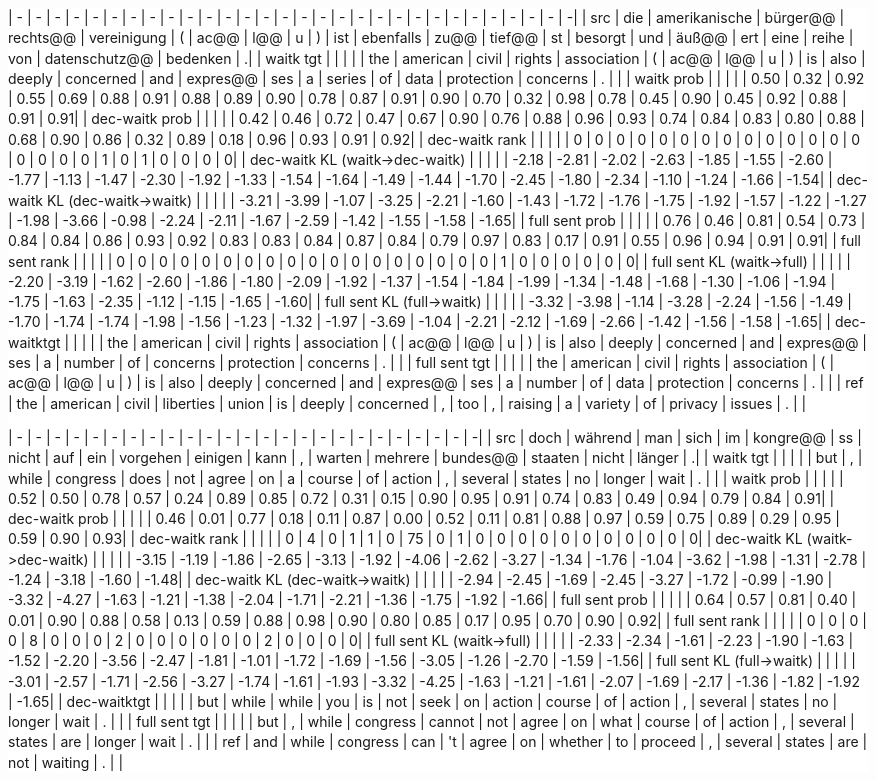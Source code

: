 
|  -  | - | - | - | - | - | - | - | - | - | - | - | - | - | - | - | - | - | - | - | - | - | - | - | - | - | - | - | - | -|
| src | die | amerikanische | bürger@@ | rechts@@ | vereinigung | ( | ac@@ | l@@ | u | ) | ist | ebenfalls | zu@@ | tief@@ | st | besorgt | und | äuß@@ | ert | eine | reihe | von | datenschutz@@ | bedenken | .|
| waitk tgt |  |  |  |  | the | american | civil | rights | association | ( | ac@@ | l@@ | u | ) | is | also | deeply | concerned | and | expres@@ | ses | a | series | of | data | protection | concerns | . | </s>|
| waitk prob |  |  |  |  | 0.50 | 0.32 | 0.92 | 0.55 | 0.69 | 0.88 | 0.91 | 0.88 | 0.89 | 0.90 | 0.78 | 0.87 | 0.91 | 0.90 | 0.70 | 0.32 | 0.98 | 0.78 | 0.45 | 0.90 | 0.45 | 0.92 | 0.88 | 0.91 | 0.91|
| dec-waitk prob |  |  |  |  | 0.42 | 0.46 | 0.72 | 0.47 | 0.67 | 0.90 | 0.76 | 0.88 | 0.96 | 0.93 | 0.74 | 0.84 | 0.83 | 0.80 | 0.88 | 0.68 | 0.90 | 0.86 | 0.32 | 0.89 | 0.18 | 0.96 | 0.93 | 0.91 | 0.92|
| dec-waitk rank |  |  |  |  | 0 | 0 | 0 | 0 | 0 | 0 | 0 | 0 | 0 | 0 | 0 | 0 | 0 | 0 | 0 | 0 | 0 | 0 | 1 | 0 | 1 | 0 | 0 | 0 | 0|
| dec-waitk KL (waitk->dec-waitk) |  |  |  |  | -2.18 | -2.81 | -2.02 | -2.63 | -1.85 | -1.55 | -2.60 | -1.77 | -1.13 | -1.47 | -2.30 | -1.92 | -1.33 | -1.54 | -1.64 | -1.49 | -1.44 | -1.70 | -2.45 | -1.80 | -2.34 | -1.10 | -1.24 | -1.66 | -1.54|
| dec-waitk KL (dec-waitk->waitk) |  |  |  |  | -3.21 | -3.99 | -1.07 | -3.25 | -2.21 | -1.60 | -1.43 | -1.72 | -1.76 | -1.75 | -1.92 | -1.57 | -1.22 | -1.27 | -1.98 | -3.66 | -0.98 | -2.24 | -2.11 | -1.67 | -2.59 | -1.42 | -1.55 | -1.58 | -1.65|
| full sent prob |  |  |  |  | 0.76 | 0.46 | 0.81 | 0.54 | 0.73 | 0.84 | 0.84 | 0.86 | 0.93 | 0.92 | 0.83 | 0.83 | 0.84 | 0.87 | 0.84 | 0.79 | 0.97 | 0.83 | 0.17 | 0.91 | 0.55 | 0.96 | 0.94 | 0.91 | 0.91|
| full sent rank |  |  |  |  | 0 | 0 | 0 | 0 | 0 | 0 | 0 | 0 | 0 | 0 | 0 | 0 | 0 | 0 | 0 | 0 | 0 | 0 | 1 | 0 | 0 | 0 | 0 | 0 | 0|
| full sent KL (waitk->full) |  |  |  |  | -2.20 | -3.19 | -1.62 | -2.60 | -1.86 | -1.80 | -2.09 | -1.92 | -1.37 | -1.54 | -1.84 | -1.99 | -1.34 | -1.48 | -1.68 | -1.30 | -1.06 | -1.94 | -1.75 | -1.63 | -2.35 | -1.12 | -1.15 | -1.65 | -1.60|
| full sent KL (full->waitk) |  |  |  |  | -3.32 | -3.98 | -1.14 | -3.28 | -2.24 | -1.56 | -1.49 | -1.70 | -1.74 | -1.74 | -1.98 | -1.56 | -1.23 | -1.32 | -1.97 | -3.69 | -1.04 | -2.21 | -2.12 | -1.69 | -2.66 | -1.42 | -1.56 | -1.58 | -1.65|
| dec-waitktgt |  |  |  |  | the | american | civil | rights | association | ( | ac@@ | l@@ | u | ) | is | also | deeply | concerned | and | expres@@ | ses | a | number | of | concerns | protection | concerns | . | </s>|
| full sent tgt |  |  |  |  | the | american | civil | rights | association | ( | ac@@ | l@@ | u | ) | is | also | deeply | concerned | and | expres@@ | ses | a | number | of | data | protection | concerns | . | </s>|
| ref | the | american | civil | liberties | union | is | deeply | concerned | , | too | , | raising | a | variety | of | privacy | issues | . | </s>|


|  -  | - | - | - | - | - | - | - | - | - | - | - | - | - | - | - | - | - | - | - | - | - | - | - | -|
| src | doch | während | man | sich | im | kongre@@ | ss | nicht | auf | ein | vorgehen | einigen | kann | , | warten | mehrere | bundes@@ | staaten | nicht | länger | .|
| waitk tgt |  |  |  |  | but | , | while | congress | does | not | agree | on | a | course | of | action | , | several | states | no | longer | wait | . | </s>|
| waitk prob |  |  |  |  | 0.52 | 0.50 | 0.78 | 0.57 | 0.24 | 0.89 | 0.85 | 0.72 | 0.31 | 0.15 | 0.90 | 0.95 | 0.91 | 0.74 | 0.83 | 0.49 | 0.94 | 0.79 | 0.84 | 0.91|
| dec-waitk prob |  |  |  |  | 0.46 | 0.01 | 0.77 | 0.18 | 0.11 | 0.87 | 0.00 | 0.52 | 0.11 | 0.81 | 0.88 | 0.97 | 0.59 | 0.75 | 0.89 | 0.29 | 0.95 | 0.59 | 0.90 | 0.93|
| dec-waitk rank |  |  |  |  | 0 | 4 | 0 | 1 | 1 | 0 | 75 | 0 | 1 | 0 | 0 | 0 | 0 | 0 | 0 | 0 | 0 | 0 | 0 | 0|
| dec-waitk KL (waitk->dec-waitk) |  |  |  |  | -3.15 | -1.19 | -1.86 | -2.65 | -3.13 | -1.92 | -4.06 | -2.62 | -3.27 | -1.34 | -1.76 | -1.04 | -3.62 | -1.98 | -1.31 | -2.78 | -1.24 | -3.18 | -1.60 | -1.48|
| dec-waitk KL (dec-waitk->waitk) |  |  |  |  | -2.94 | -2.45 | -1.69 | -2.45 | -3.27 | -1.72 | -0.99 | -1.90 | -3.32 | -4.27 | -1.63 | -1.21 | -1.38 | -2.04 | -1.71 | -2.21 | -1.36 | -1.75 | -1.92 | -1.66|
| full sent prob |  |  |  |  | 0.64 | 0.57 | 0.81 | 0.40 | 0.01 | 0.90 | 0.88 | 0.58 | 0.13 | 0.59 | 0.88 | 0.98 | 0.90 | 0.80 | 0.85 | 0.17 | 0.95 | 0.70 | 0.90 | 0.92|
| full sent rank |  |  |  |  | 0 | 0 | 0 | 0 | 8 | 0 | 0 | 0 | 2 | 0 | 0 | 0 | 0 | 0 | 0 | 2 | 0 | 0 | 0 | 0|
| full sent KL (waitk->full) |  |  |  |  | -2.33 | -2.34 | -1.61 | -2.23 | -1.90 | -1.63 | -1.52 | -2.20 | -3.56 | -2.47 | -1.81 | -1.01 | -1.72 | -1.69 | -1.56 | -3.05 | -1.26 | -2.70 | -1.59 | -1.56|
| full sent KL (full->waitk) |  |  |  |  | -3.01 | -2.57 | -1.71 | -2.56 | -3.27 | -1.74 | -1.61 | -1.93 | -3.32 | -4.25 | -1.63 | -1.21 | -1.61 | -2.07 | -1.69 | -2.17 | -1.36 | -1.82 | -1.92 | -1.65|
| dec-waitktgt |  |  |  |  | but | while | while | you | is | not | seek | on | action | course | of | action | , | several | states | no | longer | wait | . | </s>|
| full sent tgt |  |  |  |  | but | , | while | congress | cannot | not | agree | on | what | course | of | action | , | several | states | are | longer | wait | . | </s>|
| ref | and | while | congress | can | &apos;t | agree | on | whether | to | proceed | , | several | states | are | not | waiting | . | </s>|
